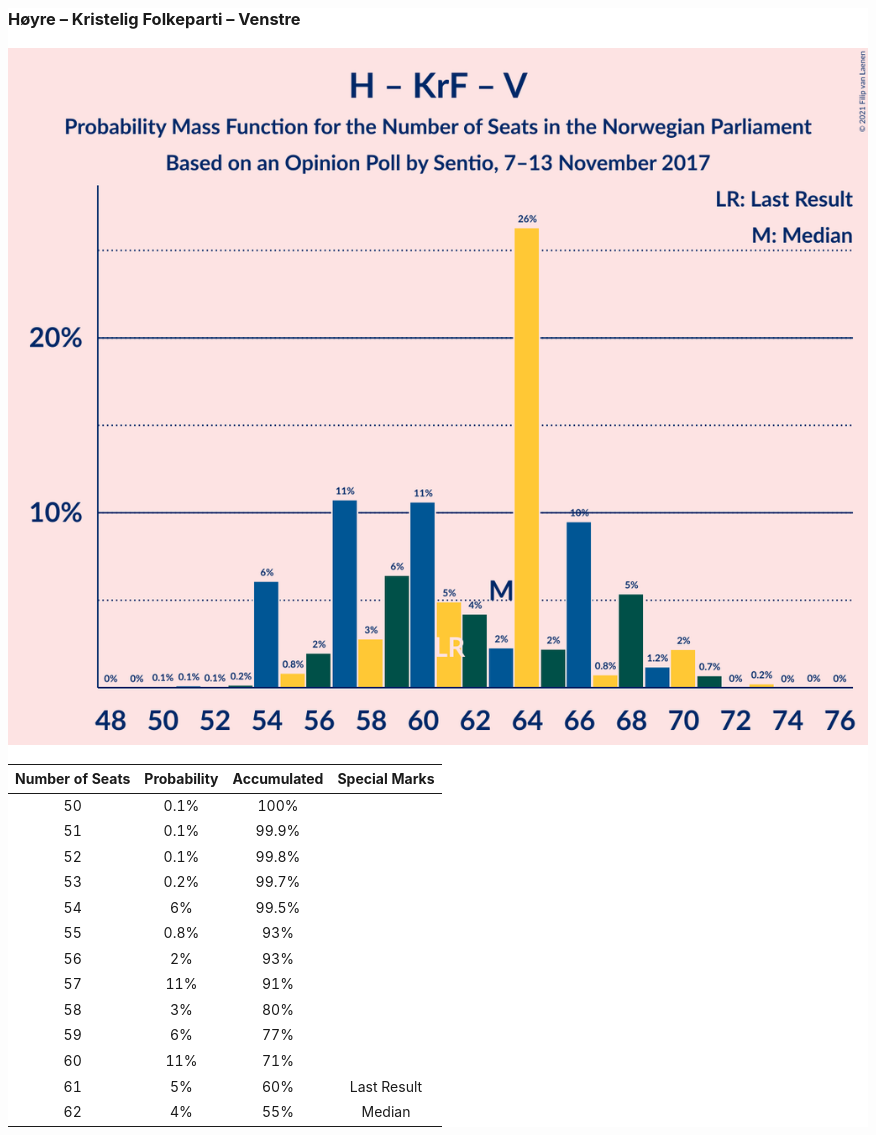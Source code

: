 ### Høyre – Kristelig Folkeparti – Venstre

![Graph with seats probability mass function not yet produced](2017-11-13-Sentio-coalitions-seats-pmf-h–krf–v.png "Seats Probability Mass Function")

| Number of Seats | Probability | Accumulated | Special Marks |
|:---------------:|:-----------:|:-----------:|:-------------:|
| 50 | 0.1% | 100% |  |
| 51 | 0.1% | 99.9% |  |
| 52 | 0.1% | 99.8% |  |
| 53 | 0.2% | 99.7% |  |
| 54 | 6% | 99.5% |  |
| 55 | 0.8% | 93% |  |
| 56 | 2% | 93% |  |
| 57 | 11% | 91% |  |
| 58 | 3% | 80% |  |
| 59 | 6% | 77% |  |
| 60 | 11% | 71% |  |
| 61 | 5% | 60% | Last Result |
| 62 | 4% | 55% | Median |
